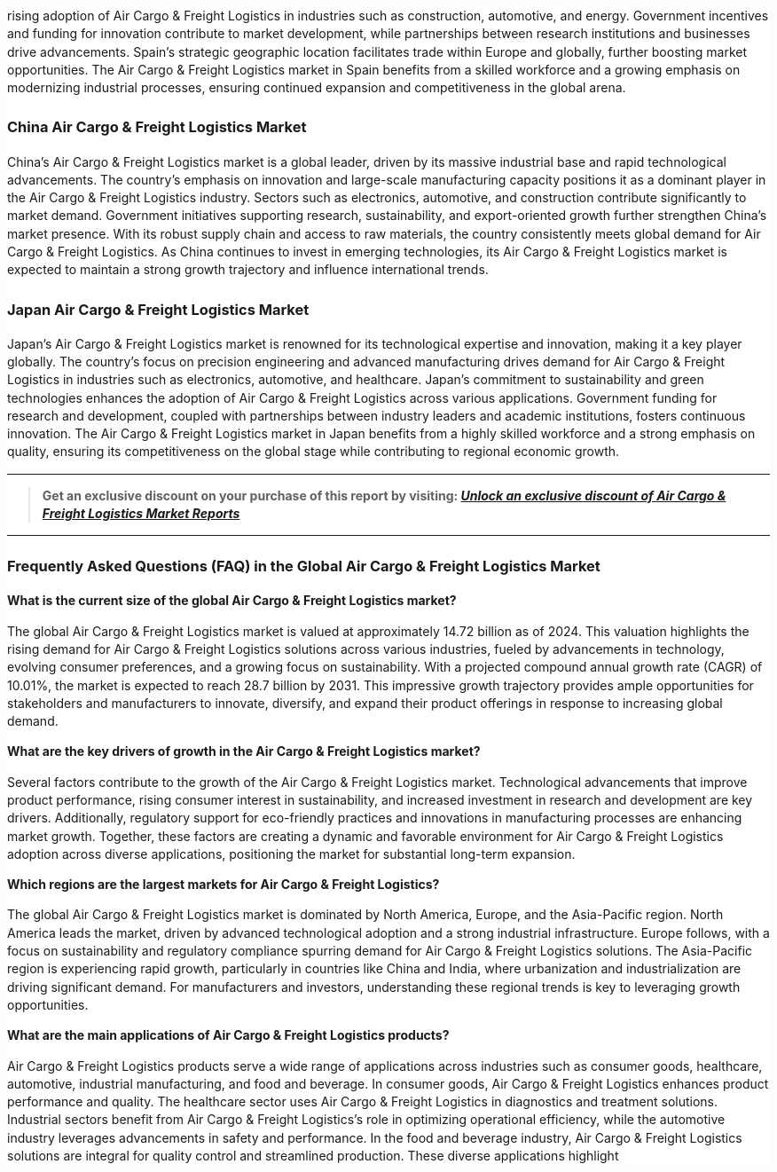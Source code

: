 rising adoption of Air Cargo & Freight Logistics in industries such as construction, automotive, and energy. Government incentives and funding for innovation contribute to market development, while partnerships between research institutions and businesses drive advancements. Spain&rsquo;s strategic geographic location facilitates trade within Europe and globally, further boosting market opportunities. The Air Cargo & Freight Logistics market in Spain benefits from a skilled workforce and a growing emphasis on modernizing industrial processes, ensuring continued expansion and competitiveness in the global arena.</p><h3>China Air Cargo & Freight Logistics Market</h3><p>China&rsquo;s Air Cargo & Freight Logistics market is a global leader, driven by its massive industrial base and rapid technological advancements. The country&rsquo;s emphasis on innovation and large-scale manufacturing capacity positions it as a dominant player in the Air Cargo & Freight Logistics industry. Sectors such as electronics, automotive, and construction contribute significantly to market demand. Government initiatives supporting research, sustainability, and export-oriented growth further strengthen China&rsquo;s market presence. With its robust supply chain and access to raw materials, the country consistently meets global demand for Air Cargo & Freight Logistics. As China continues to invest in emerging technologies, its Air Cargo & Freight Logistics market is expected to maintain a strong growth trajectory and influence international trends.</p><h3>Japan Air Cargo & Freight Logistics Market</h3><p>Japan&rsquo;s Air Cargo & Freight Logistics market is renowned for its technological expertise and innovation, making it a key player globally. The country&rsquo;s focus on precision engineering and advanced manufacturing drives demand for Air Cargo & Freight Logistics in industries such as electronics, automotive, and healthcare. Japan&rsquo;s commitment to sustainability and green technologies enhances the adoption of Air Cargo & Freight Logistics across various applications. Government funding for research and development, coupled with partnerships between industry leaders and academic institutions, fosters continuous innovation. The Air Cargo & Freight Logistics market in Japan benefits from a highly skilled workforce and a strong emphasis on quality, ensuring its competitiveness on the global stage while contributing to regional economic growth.</p><hr /><blockquote><p><strong>Get an exclusive discount on your purchase of this report by visiting: <em><a href="://marketresearchpulse.com/ask-for-discount/102513?utm_source=Github&amp;utm_medium=027">Unlock an exclusive discount of Air Cargo & Freight Logistics Market Reports</a></em>&nbsp;</strong></p></blockquote><hr /><h3>Frequently Asked Questions (FAQ) in the Global Air Cargo & Freight Logistics Market</h3><p><strong>What is the current size of the global Air Cargo & Freight Logistics market?</strong></p><p>The global Air Cargo & Freight Logistics market is valued at approximately 14.72 billion as of 2024. This valuation highlights the rising demand for Air Cargo & Freight Logistics solutions across various industries, fueled by advancements in technology, evolving consumer preferences, and a growing focus on sustainability. With a projected compound annual growth rate (CAGR) of 10.01%, the market is expected to reach 28.7 billion by 2031. This impressive growth trajectory provides ample opportunities for stakeholders and manufacturers to innovate, diversify, and expand their product offerings in response to increasing global demand.</p><p><strong>What are the key drivers of growth in the Air Cargo & Freight Logistics market?</strong></p><p>Several factors contribute to the growth of the Air Cargo & Freight Logistics market. Technological advancements that improve product performance, rising consumer interest in sustainability, and increased investment in research and development are key drivers. Additionally, regulatory support for eco-friendly practices and innovations in manufacturing processes are enhancing market growth. Together, these factors are creating a dynamic and favorable environment for Air Cargo & Freight Logistics adoption across diverse applications, positioning the market for substantial long-term expansion.</p><p><strong>Which regions are the largest markets for Air Cargo & Freight Logistics?</strong></p><p>The global Air Cargo & Freight Logistics market is dominated by North America, Europe, and the Asia-Pacific region. North America leads the market, driven by advanced technological adoption and a strong industrial infrastructure. Europe follows, with a focus on sustainability and regulatory compliance spurring demand for Air Cargo & Freight Logistics solutions. The Asia-Pacific region is experiencing rapid growth, particularly in countries like China and India, where urbanization and industrialization are driving significant demand. For manufacturers and investors, understanding these regional trends is key to leveraging growth opportunities.</p><p><strong>What are the main applications of Air Cargo & Freight Logistics products?</strong></p><p>Air Cargo & Freight Logistics products serve a wide range of applications across industries such as consumer goods, healthcare, automotive, industrial manufacturing, and food and beverage. In consumer goods, Air Cargo & Freight Logistics enhances product performance and quality. The healthcare sector uses Air Cargo & Freight Logistics in diagnostics and treatment solutions. Industrial sectors benefit from Air Cargo & Freight Logistics&rsquo;s role in optimizing operational efficiency, while the automotive industry leverages advancements in safety and performance. In the food and beverage industry, Air Cargo & Freight Logistics solutions are integral for quality control and streamlined production. These diverse applications highlight